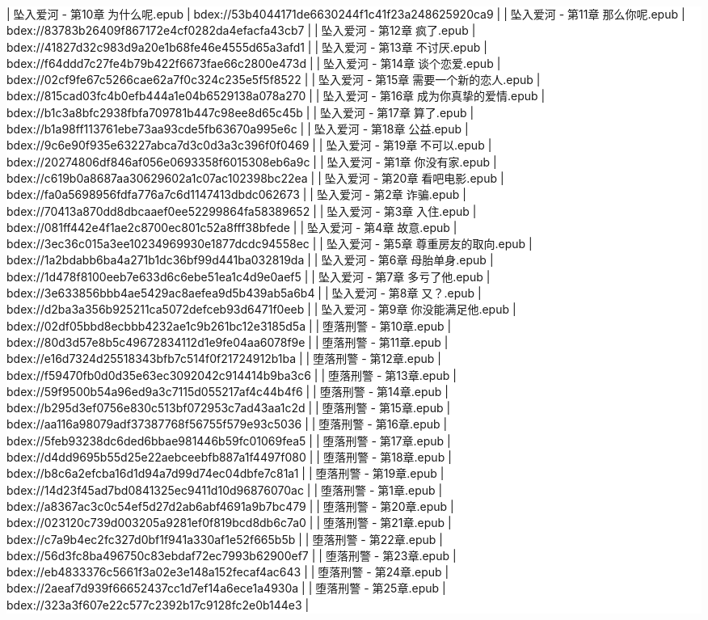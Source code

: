 | 坠入爱河 - 第10章 为什么呢.epub | bdex://53b4044171de6630244f1c41f23a248625920ca9 |
| 坠入爱河 - 第11章 那么你呢.epub | bdex://83783b26409f867172e4cf0282da4efacfa43cb7 |
| 坠入爱河 - 第12章 疯了.epub | bdex://41827d32c983d9a20e1b68fe46e4555d65a3afd1 |
| 坠入爱河 - 第13章 不讨厌.epub | bdex://f64ddd7c27fe4b79b422f6673fae66c2800e473d |
| 坠入爱河 - 第14章 谈个恋爱.epub | bdex://02cf9fe67c5266cae62a7f0c324c235e5f5f8522 |
| 坠入爱河 - 第15章 需要一个新的恋人.epub | bdex://815cad03fc4b0efb444a1e04b6529138a078a270 |
| 坠入爱河 - 第16章 成为你真挚的爱情.epub | bdex://b1c3a8bfc2938fbfa709781b447c98ee8d65c45b |
| 坠入爱河 - 第17章 算了.epub | bdex://b1a98ff113761ebe73aa93cde5fb63670a995e6c |
| 坠入爱河 - 第18章 公益.epub | bdex://9c6e90f935e63227abca7d3c0d3a3c396f0f0469 |
| 坠入爱河 - 第19章 不可以.epub | bdex://20274806df846af056e0693358f6015308eb6a9c |
| 坠入爱河 - 第1章 你没有家.epub | bdex://c619b0a8687aa30629602a1c07ac102398bc22ea |
| 坠入爱河 - 第20章 看吧电影.epub | bdex://fa0a5698956fdfa776a7c6d1147413dbdc062673 |
| 坠入爱河 - 第2章 诈骗.epub | bdex://70413a870dd8dbcaaef0ee52299864fa58389652 |
| 坠入爱河 - 第3章 入住.epub | bdex://081ff442e4f1ae2c8700ec801c52a8fff38bfede |
| 坠入爱河 - 第4章 故意.epub | bdex://3ec36c015a3ee10234969930e1877dcdc94558ec |
| 坠入爱河 - 第5章 尊重房友的取向.epub | bdex://1a2bdabb6ba4a271b1dc36bf99d441ba032819da |
| 坠入爱河 - 第6章 母胎单身.epub | bdex://1d478f8100eeb7e633d6c6ebe51ea1c4d9e0aef5 |
| 坠入爱河 - 第7章 多亏了他.epub | bdex://3e633856bbb4ae5429ac8aefea9d5b439ab5a6b4 |
| 坠入爱河 - 第8章 又？.epub | bdex://d2ba3a356b925211ca5072defceb93d6471f0eeb |
| 坠入爱河 - 第9章 你没能满足他.epub | bdex://02df05bbd8ecbbb4232ae1c9b261bc12e3185d5a |
| 堕落刑警 - 第10章.epub | bdex://80d3d57e8b5c49672834112d1e9fe04aa6078f9e |
| 堕落刑警 - 第11章.epub | bdex://e16d7324d25518343bfb7c514f0f21724912b1ba |
| 堕落刑警 - 第12章.epub | bdex://f59470fb0d0d35e63ec3092042c914414b9ba3c6 |
| 堕落刑警 - 第13章.epub | bdex://59f9500b54a96ed9a3c7115d055217af4c44b4f6 |
| 堕落刑警 - 第14章.epub | bdex://b295d3ef0756e830c513bf072953c7ad43aa1c2d |
| 堕落刑警 - 第15章.epub | bdex://aa116a98079adf37387768f56755f579e93c5036 |
| 堕落刑警 - 第16章.epub | bdex://5feb93238dc6ded6bbae981446b59fc01069fea5 |
| 堕落刑警 - 第17章.epub | bdex://d4dd9695b55d25e22aebceebfb887a1f4497f080 |
| 堕落刑警 - 第18章.epub | bdex://b8c6a2efcba16d1d94a7d99d74ec04dbfe7c81a1 |
| 堕落刑警 - 第19章.epub | bdex://14d23f45ad7bd0841325ec9411d10d96876070ac |
| 堕落刑警 - 第1章.epub | bdex://a8367ac3c0c54ef5d27d2ab6abf4691a9b7bc479 |
| 堕落刑警 - 第20章.epub | bdex://023120c739d003205a9281ef0f819bcd8db6c7a0 |
| 堕落刑警 - 第21章.epub | bdex://c7a9b4ec2fc327d0bf1f941a330af1e52f665b5b |
| 堕落刑警 - 第22章.epub | bdex://56d3fc8ba496750c83ebdaf72ec7993b62900ef7 |
| 堕落刑警 - 第23章.epub | bdex://eb4833376c5661f3a02e3e148a152fecaf4ac643 |
| 堕落刑警 - 第24章.epub | bdex://2aeaf7d939f66652437cc1d7ef14a6ece1a4930a |
| 堕落刑警 - 第25章.epub | bdex://323a3f607e22c577c2392b17c9128fc2e0b144e3 |